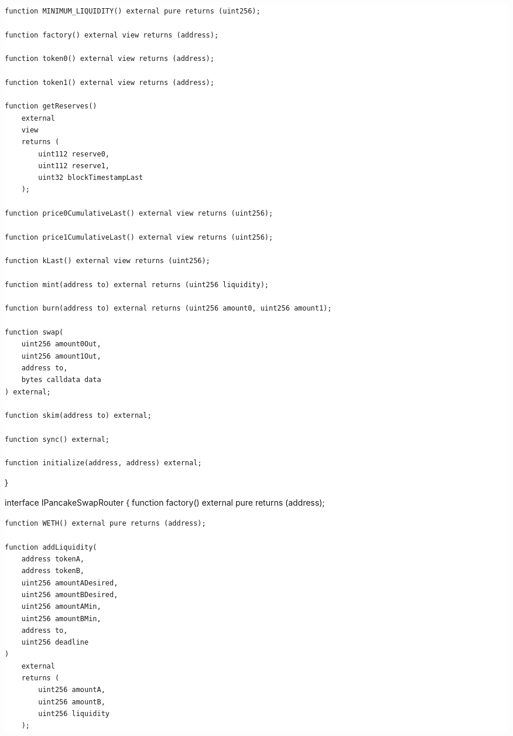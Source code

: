     function MINIMUM_LIQUIDITY() external pure returns (uint256);

    function factory() external view returns (address);

    function token0() external view returns (address);

    function token1() external view returns (address);

    function getReserves()
        external
        view
        returns (
            uint112 reserve0,
            uint112 reserve1,
            uint32 blockTimestampLast
        );

    function price0CumulativeLast() external view returns (uint256);

    function price1CumulativeLast() external view returns (uint256);

    function kLast() external view returns (uint256);

    function mint(address to) external returns (uint256 liquidity);

    function burn(address to) external returns (uint256 amount0, uint256 amount1);

    function swap(
        uint256 amount0Out,
        uint256 amount1Out,
        address to,
        bytes calldata data
    ) external;

    function skim(address to) external;

    function sync() external;

    function initialize(address, address) external;
}

interface IPancakeSwapRouter {
    function factory() external pure returns (address);

    function WETH() external pure returns (address);

    function addLiquidity(
        address tokenA,
        address tokenB,
        uint256 amountADesired,
        uint256 amountBDesired,
        uint256 amountAMin,
        uint256 amountBMin,
        address to,
        uint256 deadline
    )
        external
        returns (
            uint256 amountA,
            uint256 amountB,
            uint256 liquidity
        );
